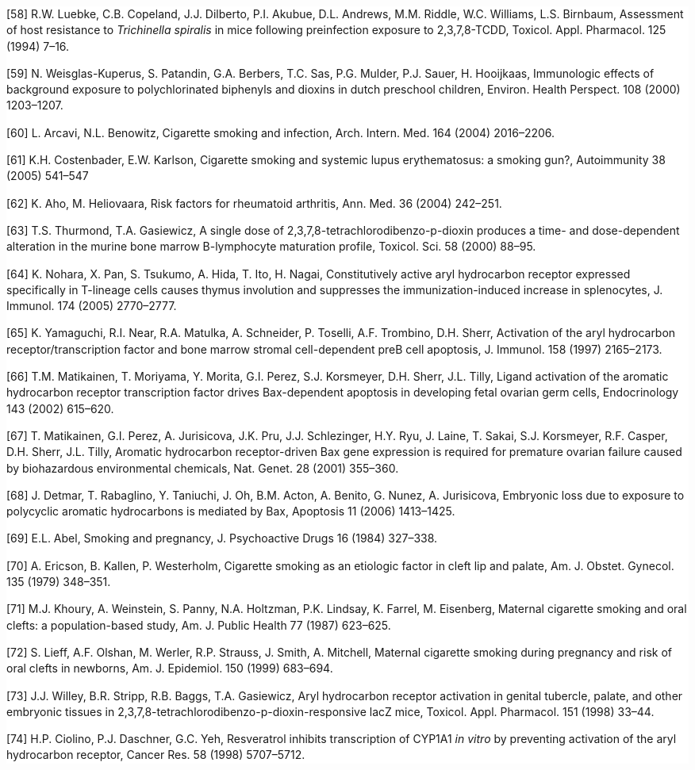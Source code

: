 [58] R.W. Luebke, C.B. Copeland, J.J. Dilberto, P.I. Akubue, D.L. Andrews, M.M. Riddle, W.C. Williams, L.S. Birnbaum, Assessment of host resistance to *Trichinella spiralis* in mice following preinfection exposure to 2,3,7,8-TCDD, Toxicol. Appl. Pharmacol. 125 (1994) 7–16.

[59] N. Weisglas-Kuperus, S. Patandin, G.A. Berbers, T.C. Sas, P.G. Mulder, P.J. Sauer, H. Hooijkaas, Immunologic effects of background exposure to polychlorinated biphenyls and dioxins in dutch preschool children, Environ. Health Perspect. 108 (2000) 1203–1207.

[60] L. Arcavi, N.L. Benowitz, Cigarette smoking and infection, Arch. Intern. Med. 164 (2004) 2016–2206.

[61] K.H. Costenbader, E.W. Karlson, Cigarette smoking and systemic lupus erythematosus: a smoking gun?, Autoimmunity 38 (2005) 541–547

[62] K. Aho, M. Heliovaara, Risk factors for rheumatoid arthritis, Ann. Med. 36 (2004) 242–251.

[63] T.S. Thurmond, T.A. Gasiewicz, A single dose of 2,3,7,8-tetrachlorodibenzo-p-dioxin produces a time- and dose-dependent alteration in the murine bone marrow B-lymphocyte maturation profile, Toxicol. Sci. 58 (2000) 88–95.

[64] K. Nohara, X. Pan, S. Tsukumo, A. Hida, T. Ito, H. Nagai, Constitutively active aryl hydrocarbon receptor expressed specifically in T-lineage cells causes thymus involution and suppresses the immunization-induced increase in splenocytes, J. Immunol. 174 (2005) 2770–2777.

[65] K. Yamaguchi, R.I. Near, R.A. Matulka, A. Schneider, P. Toselli, A.F. Trombino, D.H. Sherr, Activation of the aryl hydrocarbon receptor/transcription factor and bone marrow stromal cell-dependent preB cell apoptosis, J. Immunol. 158 (1997) 2165–2173.

[66] T.M. Matikainen, T. Moriyama, Y. Morita, G.I. Perez, S.J. Korsmeyer, D.H. Sherr, J.L. Tilly, Ligand activation of the aromatic hydrocarbon receptor transcription factor drives Bax-dependent apoptosis in developing fetal ovarian germ cells, Endocrinology 143 (2002) 615–620.

[67] T. Matikainen, G.I. Perez, A. Jurisicova, J.K. Pru, J.J. Schlezinger, H.Y. Ryu, J. Laine, T. Sakai, S.J. Korsmeyer, R.F. Casper, D.H. Sherr, J.L. Tilly, Aromatic hydrocarbon receptor-driven Bax gene expression is required for premature ovarian failure caused by biohazardous environmental chemicals, Nat. Genet. 28 (2001) 355–360.

[68] J. Detmar, T. Rabaglino, Y. Taniuchi, J. Oh, B.M. Acton, A. Benito, G. Nunez, A. Jurisicova, Embryonic loss due to exposure to polycyclic aromatic hydrocarbons is mediated by Bax, Apoptosis 11 (2006) 1413–1425.

[69] E.L. Abel, Smoking and pregnancy, J. Psychoactive Drugs 16 (1984) 327–338.

[70] A. Ericson, B. Kallen, P. Westerholm, Cigarette smoking as an etiologic factor in cleft lip and palate, Am. J. Obstet. Gynecol. 135 (1979) 348–351.

[71] M.J. Khoury, A. Weinstein, S. Panny, N.A. Holtzman, P.K. Lindsay, K. Farrel, M. Eisenberg, Maternal cigarette smoking and oral clefts: a population-based study, Am. J. Public Health 77 (1987) 623–625.

[72] S. Lieff, A.F. Olshan, M. Werler, R.P. Strauss, J. Smith, A. Mitchell, Maternal cigarette smoking during pregnancy and risk of oral clefts in newborns, Am. J. Epidemiol. 150 (1999) 683–694.

[73] J.J. Willey, B.R. Stripp, R.B. Baggs, T.A. Gasiewicz, Aryl hydrocarbon receptor activation in genital tubercle, palate, and other embryonic tissues in 2,3,7,8-tetrachlorodibenzo-p-dioxin-responsive lacZ mice, Toxicol. Appl. Pharmacol. 151 (1998) 33–44.

[74] H.P. Ciolino, P.J. Daschner, G.C. Yeh, Resveratrol inhibits transcription of CYP1A1 *in vitro* by preventing activation of the aryl hydrocarbon receptor, Cancer Res. 58 (1998) 5707–5712.
